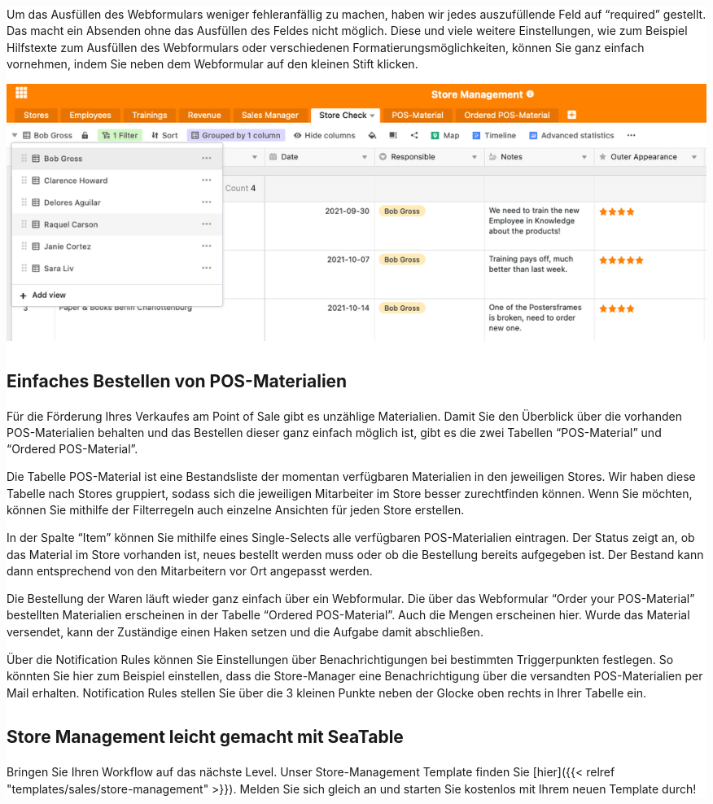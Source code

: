 Um das Ausfüllen des Webformulars weniger fehleranfällig zu machen, haben wir jedes auszufüllende Feld auf “required” gestellt. Das macht ein Absenden ohne das Ausfüllen des Feldes nicht möglich. Diese und viele weitere Einstellungen, wie zum Beispiel Hilfstexte zum Ausfüllen des Webformulars oder verschiedenen Formatierungsmöglichkeiten, können Sie ganz einfach vornehmen, indem Sie neben dem Webformular auf den kleinen Stift klicken.

![Store Management personalisierte Ansichten](Bildschirmfoto-2021-10-06-um-13.16.42.png)

## Einfaches Bestellen von POS-Materialien

Für die Förderung Ihres Verkaufes am Point of Sale gibt es unzählige Materialien. Damit Sie den Überblick über die vorhanden POS-Materialien behalten und das Bestellen dieser ganz einfach möglich ist, gibt es die zwei Tabellen “POS-Material” und “Ordered POS-Material”.

Die Tabelle POS-Material ist eine Bestandsliste der momentan verfügbaren Materialien in den jeweiligen Stores. Wir haben diese Tabelle nach Stores gruppiert, sodass sich die jeweiligen Mitarbeiter im Store besser zurechtfinden können. Wenn Sie möchten, können Sie mithilfe der Filterregeln auch einzelne Ansichten für jeden Store erstellen.

In der Spalte “Item” können Sie mithilfe eines Single-Selects alle verfügbaren POS-Materialien eintragen. Der Status zeigt an, ob das Material im Store vorhanden ist, neues bestellt werden muss oder ob die Bestellung bereits aufgegeben ist. Der Bestand kann dann entsprechend von den Mitarbeitern vor Ort angepasst werden.

Die Bestellung der Waren läuft wieder ganz einfach über ein Webformular. Die über das Webformular “Order your POS-Material” bestellten Materialien erscheinen in der Tabelle “Ordered POS-Material”. Auch die Mengen erscheinen hier. Wurde das Material versendet, kann der Zuständige einen Haken setzen und die Aufgabe damit abschließen.

Über die Notification Rules können Sie Einstellungen über Benachrichtigungen bei bestimmten Triggerpunkten festlegen. So könnten Sie hier zum Beispiel einstellen, dass die Store-Manager eine Benachrichtigung über die versandten POS-Materialien per Mail erhalten. Notification Rules stellen Sie über die 3 kleinen Punkte neben der Glocke oben rechts in Ihrer Tabelle ein.

## Store Management leicht gemacht mit SeaTable

Bringen Sie Ihren Workflow auf das nächste Level. Unser Store-Management Template finden Sie [hier]({{< relref "templates/sales/store-management" >}}). Melden Sie sich gleich an und starten Sie kostenlos mit Ihrem neuen Template durch!

